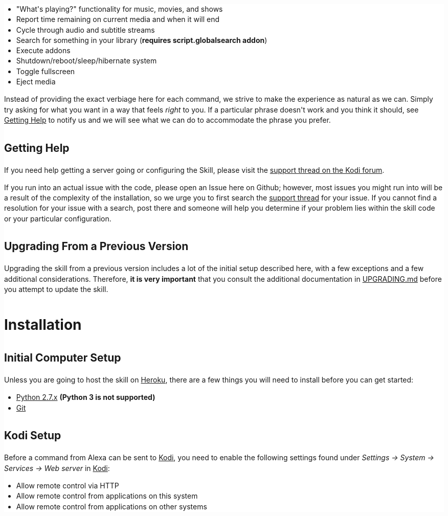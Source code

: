 - "What's playing?" functionality for music, movies, and shows
- Report time remaining on current media and when it will end
- Cycle through audio and subtitle streams
- Search for something in your library (**requires script.globalsearch addon**)
- Execute addons
- Shutdown/reboot/sleep/hibernate system
- Toggle fullscreen
- Eject media

Instead of providing the exact verbiage here for each command, we strive to make the experience as natural as we can.  Simply try asking for what you want in a way that feels _right_ to you.  If a particular phrase doesn't work and you think it should, see [Getting Help](#getting-help) to notify us and we will see what we can do to accommodate the phrase you prefer.


## Getting Help

If you need help getting a server going or configuring the Skill, please visit the [support thread on the Kodi forum](http://forum.kodi.tv/showthread.php?tid=254502).

If you run into an actual issue with the code, please open an Issue here on Github; however, most issues you might run into will be a result of the complexity of the installation, so we urge you to first search the [support thread](http://forum.kodi.tv/showthread.php?tid=254502) for your issue.  If you cannot find a resolution for your issue with a search, post there and someone will help you determine if your problem lies within the skill code or your particular configuration.

## Upgrading From a Previous Version

Upgrading the skill from a previous version includes a lot of the initial setup described here, with a few exceptions and a few additional considerations.  Therefore, **it is very important** that you consult the additional documentation in [UPGRADING.md](UPGRADING.md) before you attempt to update the skill.


# Installation

## Initial Computer Setup

Unless you are going to host the skill on [Heroku](https://heroku.com/), there are a few things you will need to install before you can get started:

- [Python 2.7.x](https://www.python.org/downloads/) **(Python 3 is not supported)**
- [Git](https://git-scm.com/downloads/)

## Kodi Setup

Before a command from Alexa can be sent to [Kodi](https://kodi.tv), you need to enable the following settings found under _Settings -> System -> Services -> Web server_ in [Kodi](https://kodi.tv):

- Allow remote control via HTTP
- Allow remote control from applications on this system
- Allow remote control from applications on other systems
